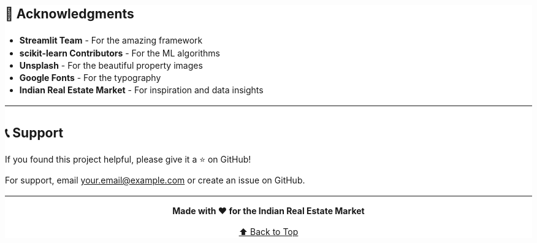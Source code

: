 ## 🙏 Acknowledgments

- **Streamlit Team** - For the amazing framework
- **scikit-learn Contributors** - For the ML algorithms
- **Unsplash** - For the beautiful property images
- **Google Fonts** - For the typography
- **Indian Real Estate Market** - For inspiration and data insights

---

## 📞 Support

If you found this project helpful, please give it a ⭐️ on GitHub!

For support, email your.email@example.com or create an issue on GitHub.

---

<div align="center">

**Made with ❤️ for the Indian Real Estate Market**

[⬆ Back to Top](#-luxe-property-predictor)

</div>